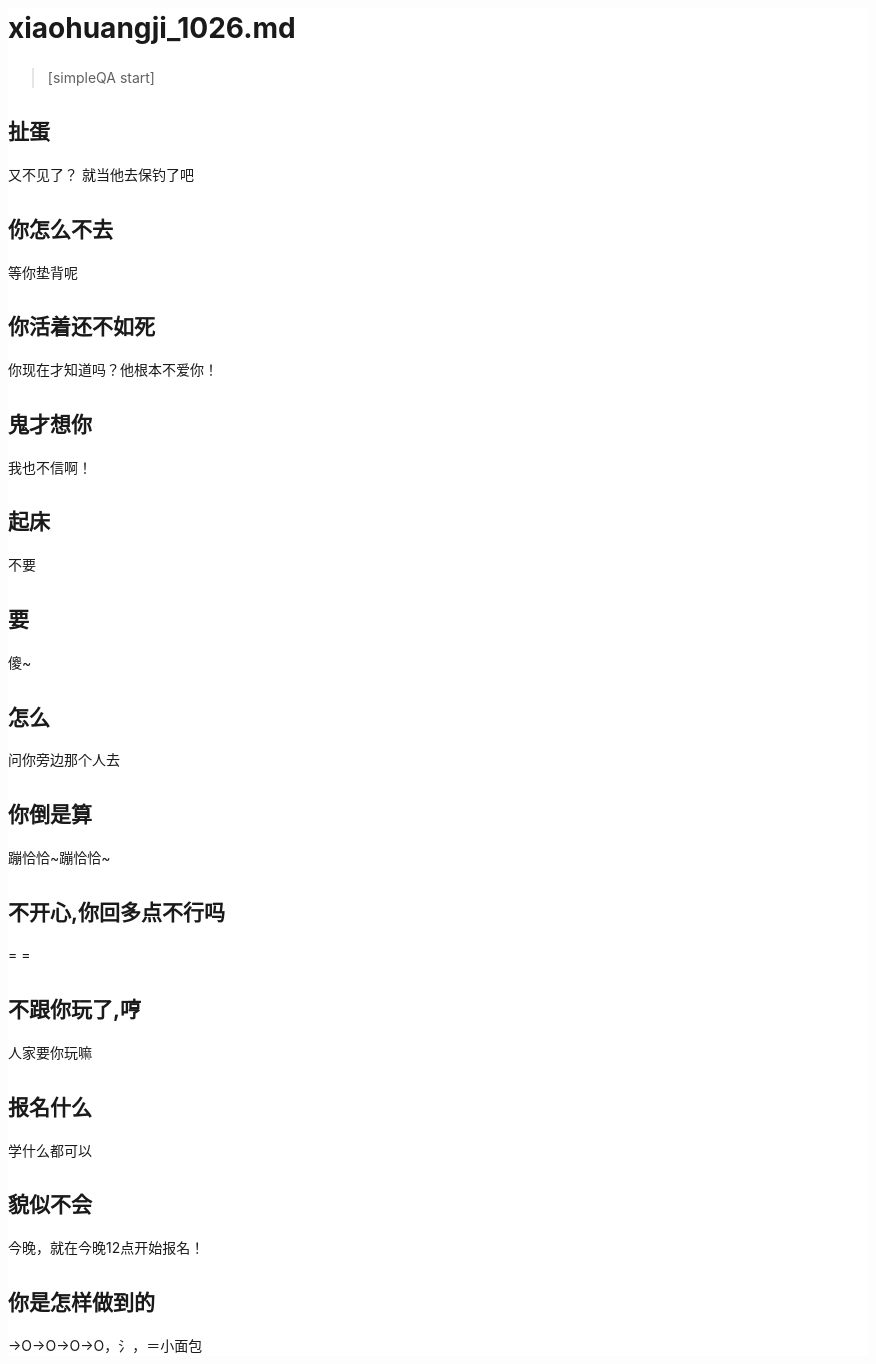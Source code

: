 # xiaohuangji_1026.md


> [simpleQA start]

## 扯蛋
又不见了？ 就当他去保钓了吧

## 你怎么不去
等你垫背呢

## 你活着还不如死
你现在才知道吗？他根本不爱你！

## 鬼才想你
我也不信啊！

## 起床
不要

## 要
傻~

## 怎么
问你旁边那个人去

## 你倒是算
蹦恰恰~蹦恰恰~

## 不开心,你回多点不行吗
= =

## 不跟你玩了,哼
人家要你玩嘛

## 报名什么
学什么都可以

## 貌似不会
今晚，就在今晚12点开始报名！

## 你是怎样做到的
→O→O→O→O，氵，＝小面包
